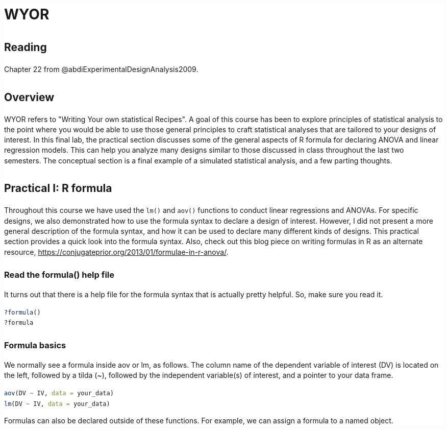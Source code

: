 

# WYOR

## Reading

Chapter 22 from @abdiExperimentalDesignAnalysis2009.

## Overview

WYOR refers to "Writing Your own statistical Recipes". A goal of this course has been to explore principles of statistical analysis to the point where you would be able to use those general principles to craft statistical analyses that are tailored to your designs of interest. In this final lab, the practical section discusses some of the general aspects of R formula for declaring ANOVA and linear regression models. This can help you analyze many designs similar to those discussed in class throughout the last two semesters. The conceptual section is a final example of a simulated statistical analysis, and a few parting thoughts.

## Practical I: R formula

Throughout this course we have used the `lm()` and `aov()` functions to conduct linear regressions and ANOVAs. For specific designs, we also demonstrated how to use the formula syntax to declare a design of interest. However, I did not present a more general description of the formula syntax, and how it can be used to declare many different kinds of designs. This practical section provides a quick look into the formula syntax. Also, check out this blog piece on writing formulas in R as an alternate resource, <https://conjugateprior.org/2013/01/formulae-in-r-anova/>.

### Read the formula() help file

It turns out that there is a help file for the formula syntax that is actually pretty helpful. So, make sure you read it.


```r
?formula()
?formula
```

### Formula basics

We normally see a formula inside aov or lm, as follows. The column name of the dependent variable of interest (DV) is located on the left, followed by a tilda (~), followed by the independent variable(s) of interest, and a pointer to your data frame.


```r
aov(DV ~ IV, data = your_data)
lm(DV ~ IV, data = your_data)
```

Formulas can also be declared outside of these functions. For example, we can assign a formula to a named object.

